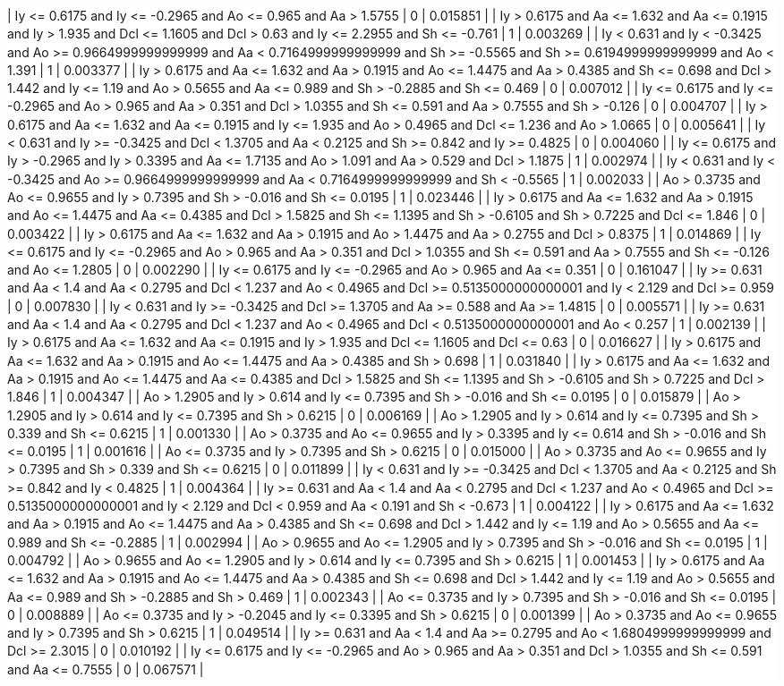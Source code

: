 | Iy <= 0.6175 and Iy <= -0.2965 and Ao <= 0.965 and Aa > 1.5755 | 0 | 0.015851 |
| Iy > 0.6175 and Aa <= 1.632 and Aa <= 0.1915 and Iy > 1.935 and Dcl <= 1.1605 and Dcl > 0.63 and Iy <= 2.2955 and Sh <= -0.761 | 1 | 0.003269 |
| Iy < 0.631 and Iy < -0.3425 and Ao >= 0.9664999999999999 and Aa < 0.7164999999999999 and Sh >= -0.5565 and Sh >= 0.6194999999999999 and Ao < 1.391 | 1 | 0.003377 |
| Iy > 0.6175 and Aa <= 1.632 and Aa > 0.1915 and Ao <= 1.4475 and Aa > 0.4385 and Sh <= 0.698 and Dcl > 1.442 and Iy <= 1.19 and Ao > 0.5655 and Aa <= 0.989 and Sh > -0.2885 and Sh <= 0.469 | 0 | 0.007012 |
| Iy <= 0.6175 and Iy <= -0.2965 and Ao > 0.965 and Aa > 0.351 and Dcl > 1.0355 and Sh <= 0.591 and Aa > 0.7555 and Sh > -0.126 | 0 | 0.004707 |
| Iy > 0.6175 and Aa <= 1.632 and Aa <= 0.1915 and Iy <= 1.935 and Ao > 0.4965 and Dcl <= 1.236 and Ao > 1.0665 | 0 | 0.005641 |
| Iy < 0.631 and Iy >= -0.3425 and Dcl < 1.3705 and Aa < 0.2125 and Sh >= 0.842 and Iy >= 0.4825 | 0 | 0.004060 |
| Iy <= 0.6175 and Iy > -0.2965 and Iy > 0.3395 and Aa <= 1.7135 and Ao > 1.091 and Aa > 0.529 and Dcl > 1.1875 | 1 | 0.002974 |
| Iy < 0.631 and Iy < -0.3425 and Ao >= 0.9664999999999999 and Aa < 0.7164999999999999 and Sh < -0.5565 | 1 | 0.002033 |
| Ao > 0.3735 and Ao <= 0.9655 and Iy > 0.7395 and Sh > -0.016 and Sh <= 0.0195 | 1 | 0.023446 |
| Iy > 0.6175 and Aa <= 1.632 and Aa > 0.1915 and Ao <= 1.4475 and Aa <= 0.4385 and Dcl > 1.5825 and Sh <= 1.1395 and Sh > -0.6105 and Sh > 0.7225 and Dcl <= 1.846 | 0 | 0.003422 |
| Iy > 0.6175 and Aa <= 1.632 and Aa > 0.1915 and Ao > 1.4475 and Aa > 0.2755 and Dcl > 0.8375 | 1 | 0.014869 |
| Iy <= 0.6175 and Iy <= -0.2965 and Ao > 0.965 and Aa > 0.351 and Dcl > 1.0355 and Sh <= 0.591 and Aa > 0.7555 and Sh <= -0.126 and Ao <= 1.2805 | 0 | 0.002290 |
| Iy <= 0.6175 and Iy <= -0.2965 and Ao > 0.965 and Aa <= 0.351 | 0 | 0.161047 |
| Iy >= 0.631 and Aa < 1.4 and Aa < 0.2795 and Dcl < 1.237 and Ao < 0.4965 and Dcl >= 0.5135000000000001 and Iy < 2.129 and Dcl >= 0.959 | 0 | 0.007830 |
| Iy < 0.631 and Iy >= -0.3425 and Dcl >= 1.3705 and Aa >= 0.588 and Aa >= 1.4815 | 0 | 0.005571 |
| Iy >= 0.631 and Aa < 1.4 and Aa < 0.2795 and Dcl < 1.237 and Ao < 0.4965 and Dcl < 0.5135000000000001 and Ao < 0.257 | 1 | 0.002139 |
| Iy > 0.6175 and Aa <= 1.632 and Aa <= 0.1915 and Iy > 1.935 and Dcl <= 1.1605 and Dcl <= 0.63 | 0 | 0.016627 |
| Iy > 0.6175 and Aa <= 1.632 and Aa > 0.1915 and Ao <= 1.4475 and Aa > 0.4385 and Sh > 0.698 | 1 | 0.031840 |
| Iy > 0.6175 and Aa <= 1.632 and Aa > 0.1915 and Ao <= 1.4475 and Aa <= 0.4385 and Dcl > 1.5825 and Sh <= 1.1395 and Sh > -0.6105 and Sh > 0.7225 and Dcl > 1.846 | 1 | 0.004347 |
| Ao > 1.2905 and Iy > 0.614 and Iy <= 0.7395 and Sh > -0.016 and Sh <= 0.0195 | 0 | 0.015879 |
| Ao > 1.2905 and Iy > 0.614 and Iy <= 0.7395 and Sh > 0.6215 | 0 | 0.006169 |
| Ao > 1.2905 and Iy > 0.614 and Iy <= 0.7395 and Sh > 0.339 and Sh <= 0.6215 | 1 | 0.001330 |
| Ao > 0.3735 and Ao <= 0.9655 and Iy > 0.3395 and Iy <= 0.614 and Sh > -0.016 and Sh <= 0.0195 | 1 | 0.001616 |
| Ao <= 0.3735 and Iy > 0.7395 and Sh > 0.6215 | 0 | 0.015000 |
| Ao > 0.3735 and Ao <= 0.9655 and Iy > 0.7395 and Sh > 0.339 and Sh <= 0.6215 | 0 | 0.011899 |
| Iy < 0.631 and Iy >= -0.3425 and Dcl < 1.3705 and Aa < 0.2125 and Sh >= 0.842 and Iy < 0.4825 | 1 | 0.004364 |
| Iy >= 0.631 and Aa < 1.4 and Aa < 0.2795 and Dcl < 1.237 and Ao < 0.4965 and Dcl >= 0.5135000000000001 and Iy < 2.129 and Dcl < 0.959 and Aa < 0.191 and Sh < -0.673 | 1 | 0.004122 |
| Iy > 0.6175 and Aa <= 1.632 and Aa > 0.1915 and Ao <= 1.4475 and Aa > 0.4385 and Sh <= 0.698 and Dcl > 1.442 and Iy <= 1.19 and Ao > 0.5655 and Aa <= 0.989 and Sh <= -0.2885 | 1 | 0.002994 |
| Ao > 0.9655 and Ao <= 1.2905 and Iy > 0.7395 and Sh > -0.016 and Sh <= 0.0195 | 1 | 0.004792 |
| Ao > 0.9655 and Ao <= 1.2905 and Iy > 0.614 and Iy <= 0.7395 and Sh > 0.6215 | 1 | 0.001453 |
| Iy > 0.6175 and Aa <= 1.632 and Aa > 0.1915 and Ao <= 1.4475 and Aa > 0.4385 and Sh <= 0.698 and Dcl > 1.442 and Iy <= 1.19 and Ao > 0.5655 and Aa <= 0.989 and Sh > -0.2885 and Sh > 0.469 | 1 | 0.002343 |
| Ao <= 0.3735 and Iy > 0.7395 and Sh > -0.016 and Sh <= 0.0195 | 0 | 0.008889 |
| Ao <= 0.3735 and Iy > -0.2045 and Iy <= 0.3395 and Sh > 0.6215 | 0 | 0.001399 |
| Ao > 0.3735 and Ao <= 0.9655 and Iy > 0.7395 and Sh > 0.6215 | 1 | 0.049514 |
| Iy >= 0.631 and Aa < 1.4 and Aa >= 0.2795 and Ao < 1.6804999999999999 and Dcl >= 2.3015 | 0 | 0.010192 |
| Iy <= 0.6175 and Iy <= -0.2965 and Ao > 0.965 and Aa > 0.351 and Dcl > 1.0355 and Sh <= 0.591 and Aa <= 0.7555 | 0 | 0.067571 |